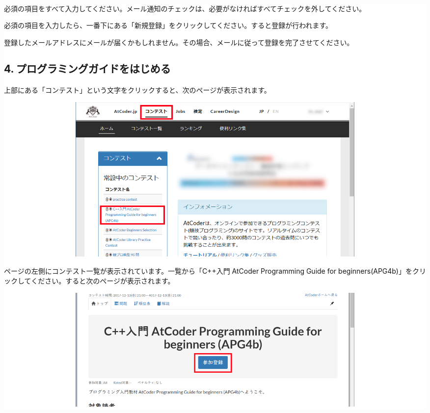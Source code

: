 必須の項目をすべて入力してください。メール通知のチェックは、必要がなければすべてチェックを外してください。

必須の項目を入力したら、一番下にある「新規登録」をクリックしてください。すると登録が行われます。

登録したメールアドレスにメールが届くかもしれません。その場合、メールに従って登録を完了させてください。

<div style="page-break-after: always"></div>

## 4. プログラミングガイドをはじめる

上部にある「コンテスト」という文字をクリックすると、次のページが表示されます。

<p align="center">
<img src="images/atc_02.png" width="66%" />
</p>

ページの左側にコンテスト一覧が表示されています。一覧から「C++入門 AtCoder Programming Guide for beginners(APG4b)」をクリックしてください。すると次のページが表示されます。

<p align="center">
<img src="images/atc_03.png" width="66%" />
</p>
